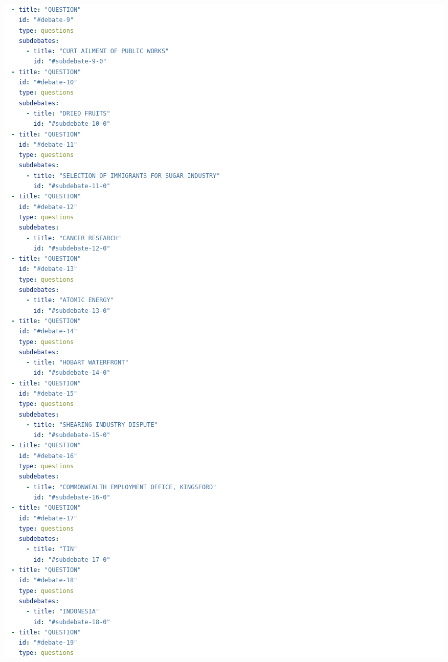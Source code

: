 ```yaml
  - title: "QUESTION"
    id: "#debate-9"
    type: questions
    subdebates:
      - title: "CURT AILMENT OF PUBLIC WORKS"
        id: "#subdebate-9-0"
  - title: "QUESTION"
    id: "#debate-10"
    type: questions
    subdebates:
      - title: "DRIED FRUITS"
        id: "#subdebate-10-0"
  - title: "QUESTION"
    id: "#debate-11"
    type: questions
    subdebates:
      - title: "SELECTION OF IMMIGRANTS FOR SUGAR INDUSTRY"
        id: "#subdebate-11-0"
  - title: "QUESTION"
    id: "#debate-12"
    type: questions
    subdebates:
      - title: "CANCER RESEARCH"
        id: "#subdebate-12-0"
  - title: "QUESTION"
    id: "#debate-13"
    type: questions
    subdebates:
      - title: "ATOMIC ENERGY"
        id: "#subdebate-13-0"
  - title: "QUESTION"
    id: "#debate-14"
    type: questions
    subdebates:
      - title: "HOBART WATERFRONT"
        id: "#subdebate-14-0"
  - title: "QUESTION"
    id: "#debate-15"
    type: questions
    subdebates:
      - title: "SHEARING INDUSTRY DISPUTE"
        id: "#subdebate-15-0"
  - title: "QUESTION"
    id: "#debate-16"
    type: questions
    subdebates:
      - title: "COMMONWEALTH EMPLOYMENT OFFICE, KINGSFORD"
        id: "#subdebate-16-0"
  - title: "QUESTION"
    id: "#debate-17"
    type: questions
    subdebates:
      - title: "TIN"
        id: "#subdebate-17-0"
  - title: "QUESTION"
    id: "#debate-18"
    type: questions
    subdebates:
      - title: "INDONESIA"
        id: "#subdebate-18-0"
  - title: "QUESTION"
    id: "#debate-19"
    type: questions
```
